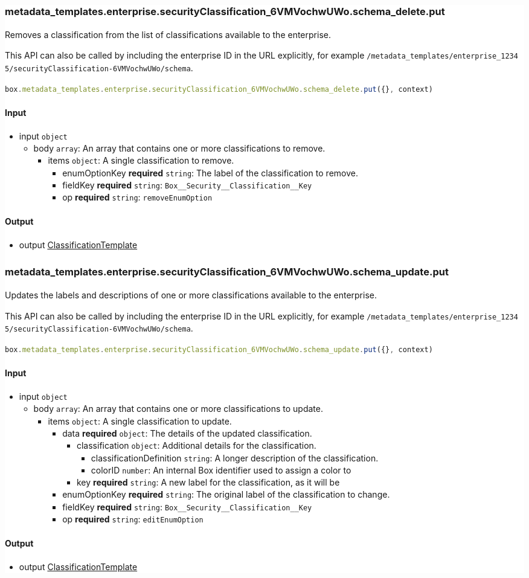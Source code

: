 ### metadata_templates.enterprise.securityClassification_6VMVochwUWo.schema_delete.put
Removes a classification from the list of classifications
available to the enterprise.

This API can also be called by including the enterprise ID in the
URL explicitly, for example
`/metadata_templates/enterprise_12345/securityClassification-6VMVochwUWo/schema`.


```js
box.metadata_templates.enterprise.securityClassification_6VMVochwUWo.schema_delete.put({}, context)
```

#### Input
* input `object`
  * body `array`: An array that contains one or more classifications to remove.
    * items `object`: A single classification to remove.
      * enumOptionKey **required** `string`: The label of the classification to remove.
      * fieldKey **required** `string`: `Box__Security__Classification__Key`
      * op **required** `string`: `removeEnumOption`

#### Output
* output [ClassificationTemplate](#classificationtemplate)

### metadata_templates.enterprise.securityClassification_6VMVochwUWo.schema_update.put
Updates the labels and descriptions of one or more classifications
available to the enterprise.

This API can also be called by including the enterprise ID in the
URL explicitly, for example
`/metadata_templates/enterprise_12345/securityClassification-6VMVochwUWo/schema`.


```js
box.metadata_templates.enterprise.securityClassification_6VMVochwUWo.schema_update.put({}, context)
```

#### Input
* input `object`
  * body `array`: An array that contains one or more classifications to update.
    * items `object`: A single classification to update.
      * data **required** `object`: The details of the updated classification.
        * classification `object`: Additional details for the classification.
          * classificationDefinition `string`: A longer description of the classification.
          * colorID `number`: An internal Box identifier used to assign a color to
        * key **required** `string`: A new label for the classification, as it will be
      * enumOptionKey **required** `string`: The original label of the classification to change.
      * fieldKey **required** `string`: `Box__Security__Classification__Key`
      * op **required** `string`: `editEnumOption`

#### Output
* output [ClassificationTemplate](#classificationtemplate)
